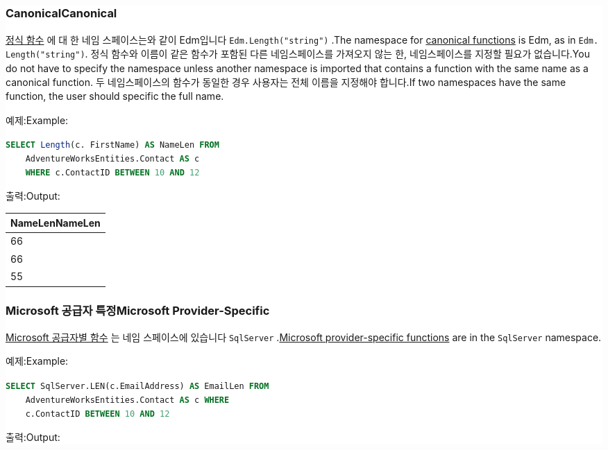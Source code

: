 ### <a name="canonical"></a><span data-ttu-id="ae32a-224">Canonical</span><span class="sxs-lookup"><span data-stu-id="ae32a-224">Canonical</span></span>  

 <span data-ttu-id="ae32a-225">[정식 함수](canonical-functions.md) 에 대 한 네임 스페이스는와 같이 Edm입니다 `Edm.Length("string")` .</span><span class="sxs-lookup"><span data-stu-id="ae32a-225">The namespace for [canonical functions](canonical-functions.md) is Edm, as in `Edm.Length("string")`.</span></span> <span data-ttu-id="ae32a-226">정식 함수와 이름이 같은 함수가 포함된 다른 네임스페이스를 가져오지 않는 한, 네임스페이스를 지정할 필요가 없습니다.</span><span class="sxs-lookup"><span data-stu-id="ae32a-226">You do not have to specify the namespace unless another namespace is imported that contains a function with the same name as a canonical function.</span></span> <span data-ttu-id="ae32a-227">두 네임스페이스의 함수가 동일한 경우 사용자는 전체 이름을 지정해야 합니다.</span><span class="sxs-lookup"><span data-stu-id="ae32a-227">If two namespaces have the same function, the user should specific the full name.</span></span>  
  
 <span data-ttu-id="ae32a-228">예제:</span><span class="sxs-lookup"><span data-stu-id="ae32a-228">Example:</span></span>  
  
```sql  
SELECT Length(c. FirstName) AS NameLen FROM
    AdventureWorksEntities.Contact AS c
    WHERE c.ContactID BETWEEN 10 AND 12  
```  
  
 <span data-ttu-id="ae32a-229">출력:</span><span class="sxs-lookup"><span data-stu-id="ae32a-229">Output:</span></span>  
  
|<span data-ttu-id="ae32a-230">NameLen</span><span class="sxs-lookup"><span data-stu-id="ae32a-230">NameLen</span></span>|  
|-------------|  
|<span data-ttu-id="ae32a-231">6</span><span class="sxs-lookup"><span data-stu-id="ae32a-231">6</span></span>|  
|<span data-ttu-id="ae32a-232">6</span><span class="sxs-lookup"><span data-stu-id="ae32a-232">6</span></span>|  
|<span data-ttu-id="ae32a-233">5</span><span class="sxs-lookup"><span data-stu-id="ae32a-233">5</span></span>|  
  
### <a name="microsoft-provider-specific"></a><span data-ttu-id="ae32a-234">Microsoft 공급자 특정</span><span class="sxs-lookup"><span data-stu-id="ae32a-234">Microsoft Provider-Specific</span></span>  

 <span data-ttu-id="ae32a-235">[Microsoft 공급자별 함수](../sqlclient-for-ef-functions.md) 는 네임 스페이스에 있습니다 `SqlServer` .</span><span class="sxs-lookup"><span data-stu-id="ae32a-235">[Microsoft provider-specific functions](../sqlclient-for-ef-functions.md) are in the `SqlServer` namespace.</span></span>  
  
 <span data-ttu-id="ae32a-236">예제:</span><span class="sxs-lookup"><span data-stu-id="ae32a-236">Example:</span></span>  
  
```sql  
SELECT SqlServer.LEN(c.EmailAddress) AS EmailLen FROM
    AdventureWorksEntities.Contact AS c WHERE
    c.ContactID BETWEEN 10 AND 12  
```  
  
 <span data-ttu-id="ae32a-237">출력:</span><span class="sxs-lookup"><span data-stu-id="ae32a-237">Output:</span></span>  
  